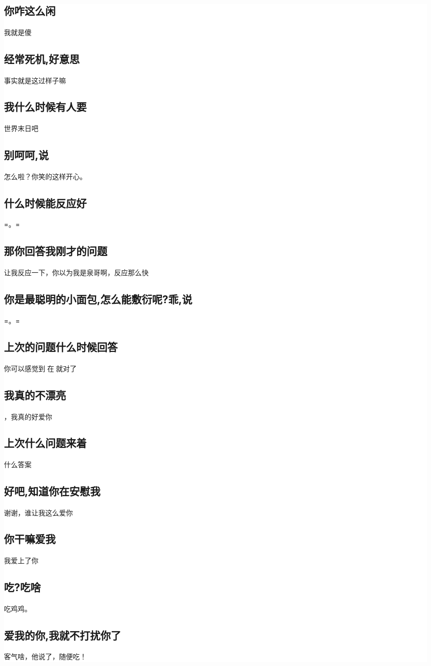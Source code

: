 ## 你咋这么闲
我就是傻

## 经常死机,好意思
事实就是这过样子嘛

## 我什么时候有人要
世界末日吧

## 别呵呵,说
怎么啦？你笑的这样开心。

## 什么时候能反应好
=。=

## 那你回答我刚才的问题
让我反应一下，你以为我是泉哥啊，反应那么快

## 你是最聪明的小面包,怎么能敷衍呢?乖,说
=。=

## 上次的问题什么时候回答
你可以感觉到 在 就对了

## 我真的不漂亮
，我真的好爱你

## 上次什么问题来着
什么答案

## 好吧,知道你在安慰我
谢谢，谁让我这么爱你

## 你干嘛爱我
我爱上了你

## 吃?吃啥
吃鸡鸡。

## 爱我的你,我就不打扰你了
客气啥，他说了，随便吃！
